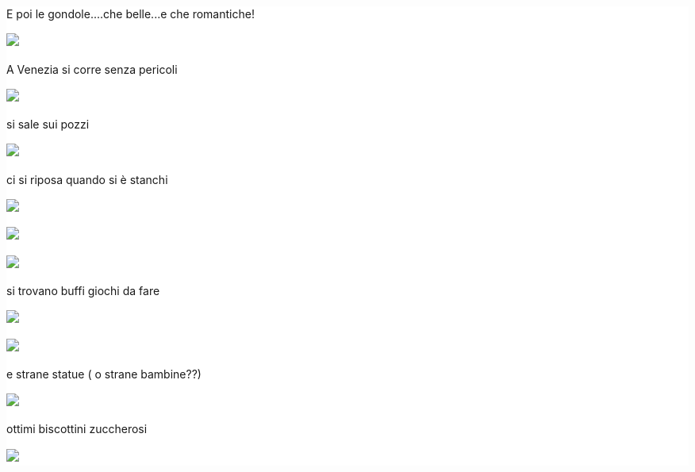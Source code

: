   
  
   E poi le gondole....che belle...e che romantiche!
  
 

   ![](img/uploads_2013_10_gondole_MP.jpg)
  
  
  
   A Venezia si corre senza pericoli
  
 

   ![](img/uploads_2013_10_marghe.jpg)
  
  
  
   si sale sui pozzi
  
 

   ![](img/uploads_2013_10_pozzo.jpg)
  
  
  
   ci si riposa quando si è stanchi
  
 

   ![](img/uploads_2013_10_bar.jpg)
  
  
 

   ![](img/uploads_2013_10_BC.jpg)
  
  
   ![](img/uploads_2013_10_marghe_papy.jpg)
  
  
  
   si trovano buffi giochi da fare
  
 

   ![](img/uploads_2013_10_costruzioni_prima.jpg)
  
  
 

   ![](img/uploads_2013_10_costruzioni_dopo.jpg)
  
  
  
   e strane statue ( o strane bambine??)
  
 

   ![](img/uploads_2013_10_statua.jpg)
  
  
  
   ottimi biscottini zuccherosi
  
 

   ![](img/uploads_2013_10_biscotti.jpg)
  